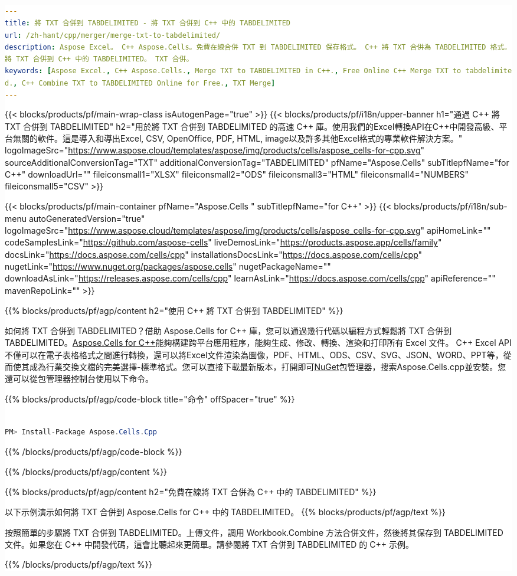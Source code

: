 ```yaml
---
title: 將 TXT 合併到 TABDELIMITED - 將 TXT 合併到 C++ 中的 TABDELIMITED
url: /zh-hant/cpp/merger/merge-txt-to-tabdelimited/ 
description: Aspose Excel。 C++ Aspose.Cells。免費在線合併 TXT 到 TABDELIMITED 保存格式。 C++ 將 TXT 合併為 TABDELIMITED 格式。將 TXT 合併到 C++ 中的 TABDELIMITED。 TXT 合併。
keywords: [Aspose Excel., C++ Aspose.Cells., Merge TXT to TABDELIMITED in C++., Free Online C++ Merge TXT to tabdelimited., C++ Combine TXT to TABDELIMITED Online for Free., TXT Merge]
---
```

{{< blocks/products/pf/main-wrap-class isAutogenPage="true" >}}
{{< blocks/products/pf/i18n/upper-banner h1="通過 C++ 將 TXT 合併到 TABDELIMITED" h2="用於將 TXT 合併到 TABDELIMITED 的高速 C++ 庫。使用我們的Excel轉換API在C++中開發高級、平台無關的軟件。這是導入和導出Excel, CSV, OpenOffice, PDF, HTML, image以及許多其他Excel格式的專業軟件解決方案。" logoImageSrc="https://www.aspose.cloud/templates/aspose/img/products/cells/aspose_cells-for-cpp.svg" sourceAdditionalConversionTag="TXT" additionalConversionTag="TABDELIMITED" pfName="Aspose.Cells" subTitlepfName="for C++" downloadUrl="" fileiconsmall1="XLSX" fileiconsmall2="ODS" fileiconsmall3="HTML" fileiconsmall4="NUMBERS" fileiconsmall5="CSV" >}}

{{< blocks/products/pf/main-container pfName="Aspose.Cells " subTitlepfName="for C++" >}}
{{< blocks/products/pf/i18n/sub-menu autoGeneratedVersion="true" logoImageSrc="https://www.aspose.cloud/templates/aspose/img/products/cells/aspose_cells-for-cpp.svg" apiHomeLink="" codeSamplesLink="https://github.com/aspose-cells" liveDemosLink="https://products.aspose.app/cells/family" docsLink="https://docs.aspose.com/cells/cpp" installationsDocsLink="https://docs.aspose.com/cells/cpp" nugetLink="https://www.nuget.org/packages/aspose.cells" nugetPackageName="" downloadAsLink="https://releases.aspose.com/cells/cpp" learnAsLink="https://docs.aspose.com/cells/cpp" apiReference="" mavenRepoLink="" >}}

{{% blocks/products/pf/agp/content h2="使用 C++ 將 TXT 合併到 TABDELIMITED" %}}

如何將 TXT 合併到 TABDELIMITED？借助 Aspose.Cells for C++ 庫，您可以通過幾行代碼以編程方式輕鬆將 TXT 合併到 TABDELIMITED。[Aspose.Cells for C++](https://products.aspose.com/cells/cpp)能夠構建跨平台應用程序，能夠生成、修改、轉換、渲染和打印所有 Excel 文件。 C++ Excel API不僅可以在電子表格格式之間進行轉換，還可以將Excel文件渲染為圖像，PDF、HTML、ODS、CSV、SVG、JSON、WORD、PPT等，從而使其成為行業交換文檔的完美選擇-標準格式。您可以直接下載最新版本，打開即可[NuGet](https://www.nuget.org/packages/Aspose.Cells.Cpp/)包管理器，搜索Aspose.Cells.cpp並安裝。您還可以從包管理器控制台使用以下命令。

{{% blocks/products/pf/agp/code-block title="命令" offSpacer="true" %}}

```cs

PM> Install-Package Aspose.Cells.Cpp

```

{{% /blocks/products/pf/agp/code-block %}}

{{% /blocks/products/pf/agp/content %}}

{{% blocks/products/pf/agp/content h2="免費在線將 TXT 合併為 C++ 中的 TABDELIMITED" %}}

以下示例演示如何將 TXT 合併到 Aspose.Cells for C++ 中的 TABDELIMITED。
{{% blocks/products/pf/agp/text %}}

按照簡單的步驟將 TXT 合併到 TABDELIMITED。上傳文件，調用 Workbook.Combine 方法合併文件，然後將其保存到 TABDELIMITED 文件。如果您在 C++ 中開發代碼，這會比聽起來更簡單。請參閱將 TXT 合併到 TABDELIMITED 的 C++ 示例。

{{% /blocks/products/pf/agp/text %}}
